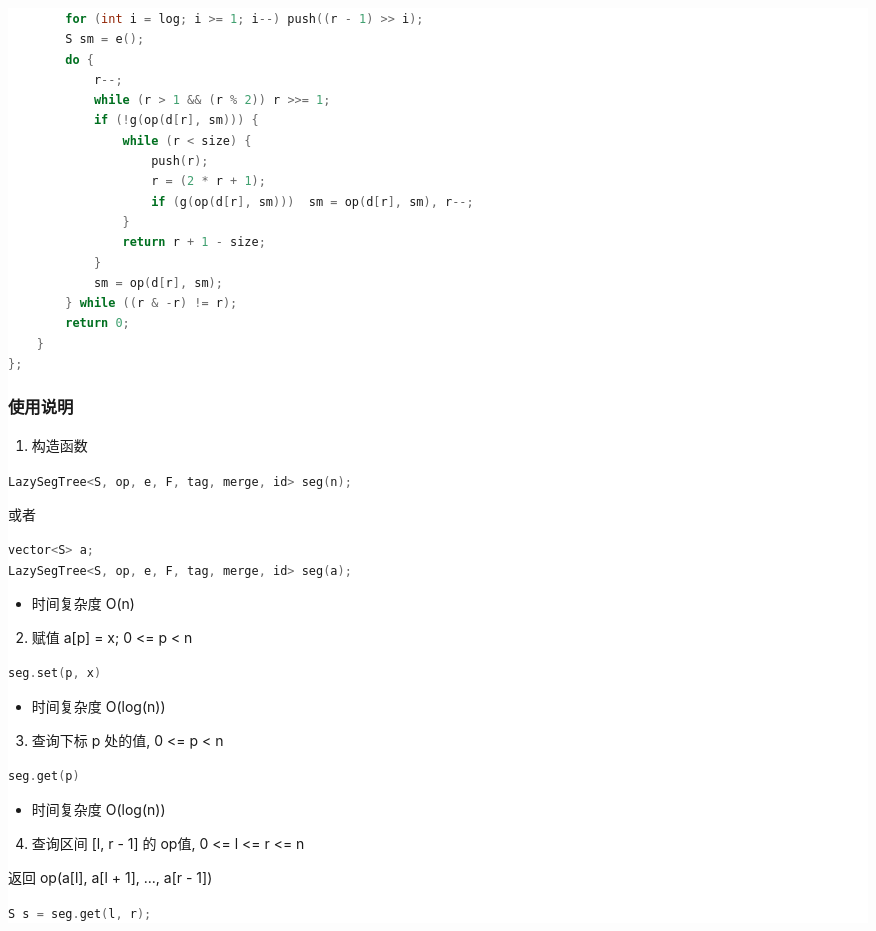 ```c++
        for (int i = log; i >= 1; i--) push((r - 1) >> i);
        S sm = e();
        do {
            r--;
            while (r > 1 && (r % 2)) r >>= 1;
            if (!g(op(d[r], sm))) {
                while (r < size) {
                    push(r);
                    r = (2 * r + 1);
                    if (g(op(d[r], sm)))  sm = op(d[r], sm), r--;
                }
                return r + 1 - size;
            }
            sm = op(d[r], sm);
        } while ((r & -r) != r);
        return 0;
    }
};
```

### 使用说明

1. 构造函数

```c++
LazySegTree<S, op, e, F, tag, merge, id> seg(n);
```
或者

```c++
vector<S> a;
LazySegTree<S, op, e, F, tag, merge, id> seg(a);
```

+ 时间复杂度 O(n)

2. 赋值 a[p] = x;  0 <= p < n

```c++
seg.set(p, x)
```
+ 时间复杂度 O(log(n))

3. 查询下标 p 处的值, 0 <= p < n

```c++
seg.get(p)
```

+ 时间复杂度 O(log(n))

4. 查询区间 [l, r - 1] 的 op值, 0 <= l <= r <= n

返回 op(a[l], a[l + 1], ..., a[r - 1])

```c++
S s = seg.get(l, r);
```
